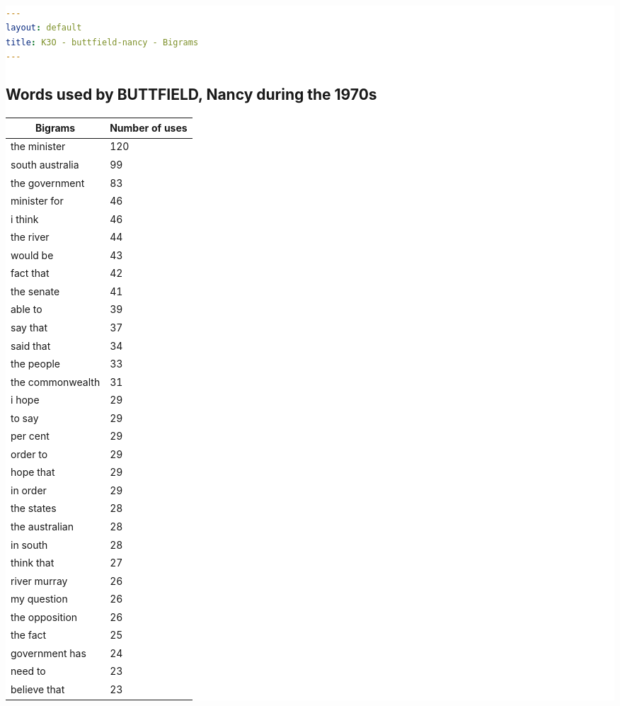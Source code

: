 ```yaml
---
layout: default
title: K3O - buttfield-nancy - Bigrams
---
```

## Words used by BUTTFIELD, Nancy during the 1970s

| Bigrams | Number of uses |
|--------------|----------------|
|the minister|120|
|south australia|99|
|the government|83|
|minister for|46|
|i think|46|
|the river|44|
|would be|43|
|fact that|42|
|the senate|41|
|able to|39|
|say that|37|
|said that|34|
|the people|33|
|the commonwealth|31|
|i hope|29|
|to say|29|
|per cent|29|
|order to|29|
|hope that|29|
|in order|29|
|the states|28|
|the australian|28|
|in south|28|
|think that|27|
|river murray|26|
|my question|26|
|the opposition|26|
|the fact|25|
|government has|24|
|need to|23|
|believe that|23|